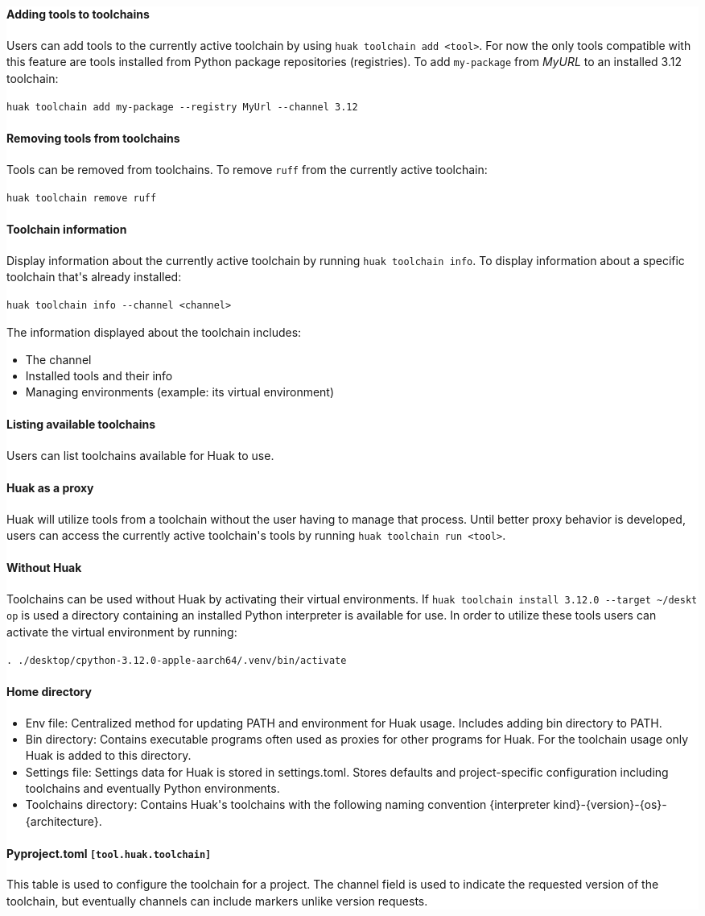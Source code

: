 
#### Adding tools to toolchains

Users can add tools to the currently active toolchain by using `huak toolchain add <tool>`. For now the only tools compatible with this feature are tools installed from Python package repositories (registries). To add `my-package` from *MyURL* to an installed 3.12 toolchain:

```
huak toolchain add my-package --registry MyUrl --channel 3.12
```

#### Removing tools from toolchains

Tools can be removed from toolchains. To remove `ruff` from the currently active toolchain:

```
huak toolchain remove ruff
```

#### Toolchain information

Display information about the currently active toolchain by running `huak toolchain info`. To display information about a specific toolchain that's already installed:

```
huak toolchain info --channel <channel>
```

The information displayed about the toolchain includes:

- The channel
- Installed tools and their info
- Managing environments (example: its virtual environment)

#### Listing available toolchains

Users can list toolchains available for Huak to use.

#### Huak as a proxy

Huak will utilize tools from a toolchain without the user having to manage that process. Until better proxy behavior is developed, users can access the currently active toolchain's tools by running `huak toolchain run <tool>`.

#### Without Huak

Toolchains can be used without Huak by activating their virtual environments. If `huak toolchain install 3.12.0 --target ~/desktop` is used a directory containing an installed Python interpreter is available for use. In order to utilize these tools users can activate the virtual environment by running:

```
. ./desktop/cpython-3.12.0-apple-aarch64/.venv/bin/activate
```

#### Home directory

- Env file: Centralized method for updating PATH and environment for Huak usage. Includes adding bin directory to PATH.
- Bin directory: Contains executable programs often used as proxies for other programs for Huak. For the toolchain usage only Huak is added to this directory.
- Settings file: Settings data for Huak is stored in settings.toml. Stores defaults and project-specific configuration including toolchains and eventually Python environments.
- Toolchains directory: Contains Huak's toolchains with the following naming convention {interpreter kind}-{version}-{os}-{architecture}.

#### Pyproject.toml `[tool.huak.toolchain]`

This table is used to configure the toolchain for a project. The channel field is used to indicate the requested version of the toolchain, but eventually channels can include markers unlike version requests.
